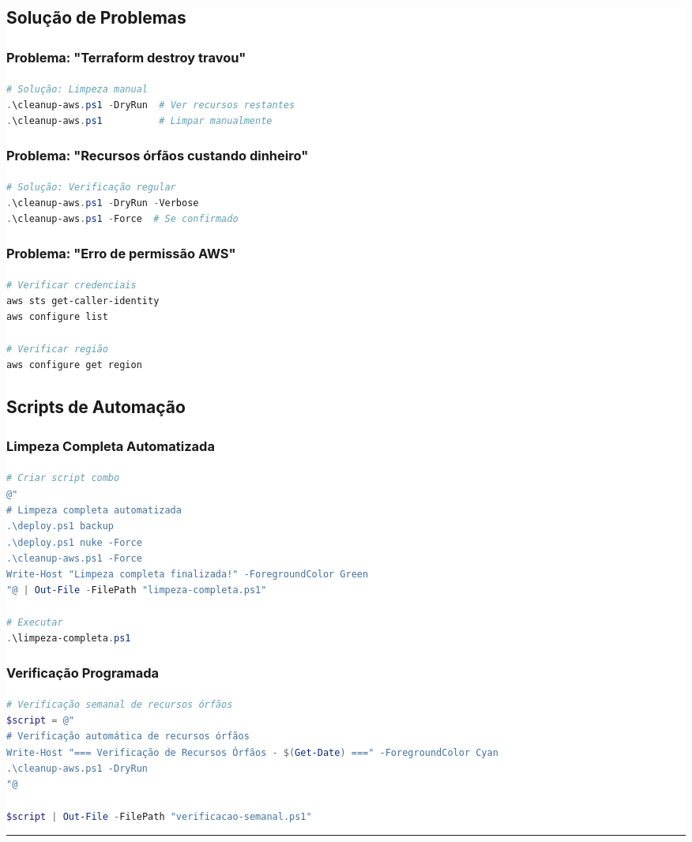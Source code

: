 ## Solução de Problemas

### Problema: "Terraform destroy travou"
```powershell
# Solução: Limpeza manual
.\cleanup-aws.ps1 -DryRun  # Ver recursos restantes
.\cleanup-aws.ps1          # Limpar manualmente
```

### Problema: "Recursos órfãos custando dinheiro"
```powershell
# Solução: Verificação regular
.\cleanup-aws.ps1 -DryRun -Verbose
.\cleanup-aws.ps1 -Force  # Se confirmado
```

### Problema: "Erro de permissão AWS"
```powershell
# Verificar credenciais
aws sts get-caller-identity
aws configure list

# Verificar região
aws configure get region
```

## Scripts de Automação

### Limpeza Completa Automatizada
```powershell
# Criar script combo
@"
# Limpeza completa automatizada
.\deploy.ps1 backup
.\deploy.ps1 nuke -Force
.\cleanup-aws.ps1 -Force
Write-Host "Limpeza completa finalizada!" -ForegroundColor Green
"@ | Out-File -FilePath "limpeza-completa.ps1"

# Executar
.\limpeza-completa.ps1
```

### Verificação Programada
```powershell
# Verificação semanal de recursos órfãos
$script = @"
# Verificação automática de recursos órfãos
Write-Host "=== Verificação de Recursos Órfãos - $(Get-Date) ===" -ForegroundColor Cyan
.\cleanup-aws.ps1 -DryRun
"@

$script | Out-File -FilePath "verificacao-semanal.ps1"
```

---